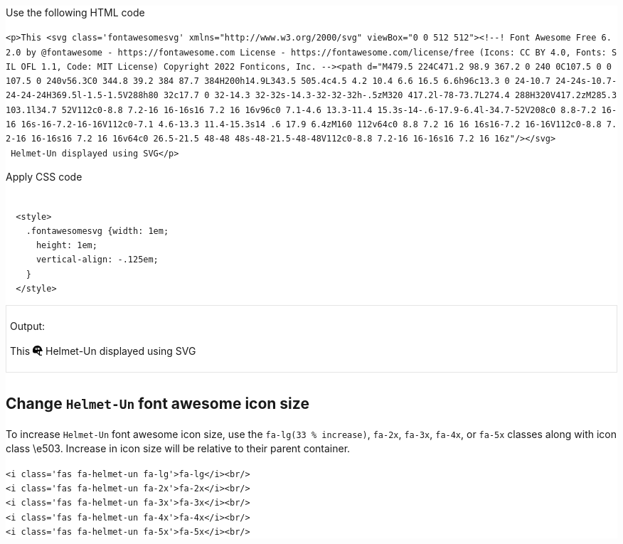 Use the following HTML code
```
<p>This <svg class='fontawesomesvg' xmlns="http://www.w3.org/2000/svg" viewBox="0 0 512 512"><!--! Font Awesome Free 6.2.0 by @fontawesome - https://fontawesome.com License - https://fontawesome.com/license/free (Icons: CC BY 4.0, Fonts: SIL OFL 1.1, Code: MIT License) Copyright 2022 Fonticons, Inc. --><path d="M479.5 224C471.2 98.9 367.2 0 240 0C107.5 0 0 107.5 0 240v56.3C0 344.8 39.2 384 87.7 384H200h14.9L343.5 505.4c4.5 4.2 10.4 6.6 16.5 6.6h96c13.3 0 24-10.7 24-24s-10.7-24-24-24H369.5l-1.5-1.5V288h80 32c17.7 0 32-14.3 32-32s-14.3-32-32-32h-.5zM320 417.2l-78-73.7L274.4 288H320V417.2zM285.3 103.1l34.7 52V112c0-8.8 7.2-16 16-16s16 7.2 16 16v96c0 7.1-4.6 13.3-11.4 15.3s-14-.6-17.9-6.4l-34.7-52V208c0 8.8-7.2 16-16 16s-16-7.2-16-16V112c0-7.1 4.6-13.3 11.4-15.3s14 .6 17.9 6.4zM160 112v64c0 8.8 7.2 16 16 16s16-7.2 16-16V112c0-8.8 7.2-16 16-16s16 7.2 16 16v64c0 26.5-21.5 48-48 48s-48-21.5-48-48V112c0-8.8 7.2-16 16-16s16 7.2 16 16z"/></svg>
 Helmet-Un displayed using SVG</p>
```

Apply CSS code
```

  <style>
    .fontawesomesvg {width: 1em;
      height: 1em;
      vertical-align: -.125em;
    }
  </style>

```

<div style='border:1px solid rgba(0,0,0,.1);margin-bottom:10px;padding:5px;'>
<p>Output:</p>

  <style>
    .fontawesomesvg {width: 1em;
      height: 1em;
      vertical-align: -.125em;
    }
  </style>


<p>This <svg class='fontawesomesvg' xmlns="http://www.w3.org/2000/svg" viewBox="0 0 512 512"><path d="M479.5 224C471.2 98.9 367.2 0 240 0C107.5 0 0 107.5 0 240v56.3C0 344.8 39.2 384 87.7 384H200h14.9L343.5 505.4c4.5 4.2 10.4 6.6 16.5 6.6h96c13.3 0 24-10.7 24-24s-10.7-24-24-24H369.5l-1.5-1.5V288h80 32c17.7 0 32-14.3 32-32s-14.3-32-32-32h-.5zM320 417.2l-78-73.7L274.4 288H320V417.2zM285.3 103.1l34.7 52V112c0-8.8 7.2-16 16-16s16 7.2 16 16v96c0 7.1-4.6 13.3-11.4 15.3s-14-.6-17.9-6.4l-34.7-52V208c0 8.8-7.2 16-16 16s-16-7.2-16-16V112c0-7.1 4.6-13.3 11.4-15.3s14 .6 17.9 6.4zM160 112v64c0 8.8 7.2 16 16 16s16-7.2 16-16V112c0-8.8 7.2-16 16-16s16 7.2 16 16v64c0 26.5-21.5 48-48 48s-48-21.5-48-48V112c0-8.8 7.2-16 16-16s16 7.2 16 16z"/></svg>
 Helmet-Un displayed using SVG</p>
</div>

## Change `Helmet-Un` font awesome icon size
To increase `Helmet-Un` font awesome icon size, use the `fa-lg(33 % increase)`, `fa-2x`, `fa-3x`, `fa-4x`, or `fa-5x` classes along with icon class  \e503.
Increase in icon size will be relative to their parent container.
```
<i class='fas fa-helmet-un fa-lg'>fa-lg</i><br/>
<i class='fas fa-helmet-un fa-2x'>fa-2x</i><br/>
<i class='fas fa-helmet-un fa-3x'>fa-3x</i><br/>
<i class='fas fa-helmet-un fa-4x'>fa-4x</i><br/>
<i class='fas fa-helmet-un fa-5x'>fa-5x</i><br/>

```
